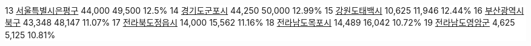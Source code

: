   <tr class="item">
    <td>13</td>
    <td><a href="/apt/서울특별시은평구">서울특별시은평구</a></td>
    <td>44,000</td>
    <td>49,500</td>
    <td>12.5%</td>
  </tr>

  <tr class="item">
    <td>14</td>
    <td><a href="/apt/경기도군포시">경기도군포시</a></td>
    <td>44,250</td>
    <td>50,000</td>
    <td>12.99%</td>
  </tr>

  <tr class="item">
    <td>15</td>
    <td><a href="/apt/강원도태백시">강원도태백시</a></td>
    <td>10,625</td>
    <td>11,946</td>
    <td>12.44%</td>
  </tr>

  <tr class="item">
    <td>16</td>
    <td><a href="/apt/부산광역시북구">부산광역시북구</a></td>
    <td>43,348</td>
    <td>48,147</td>
    <td>11.07%</td>
  </tr>

  <tr class="item">
    <td>17</td>
    <td><a href="/apt/전라북도정읍시">전라북도정읍시</a></td>
    <td>14,000</td>
    <td>15,562</td>
    <td>11.16%</td>
  </tr>

  <tr class="item">
    <td>18</td>
    <td><a href="/apt/전라남도목포시">전라남도목포시</a></td>
    <td>14,489</td>
    <td>16,042</td>
    <td>10.72%</td>
  </tr>

  <tr class="item">
    <td>19</td>
    <td><a href="/apt/전라남도영암군">전라남도영암군</a></td>
    <td>4,625</td>
    <td>5,125</td>
    <td>10.81%</td>
  </tr>
